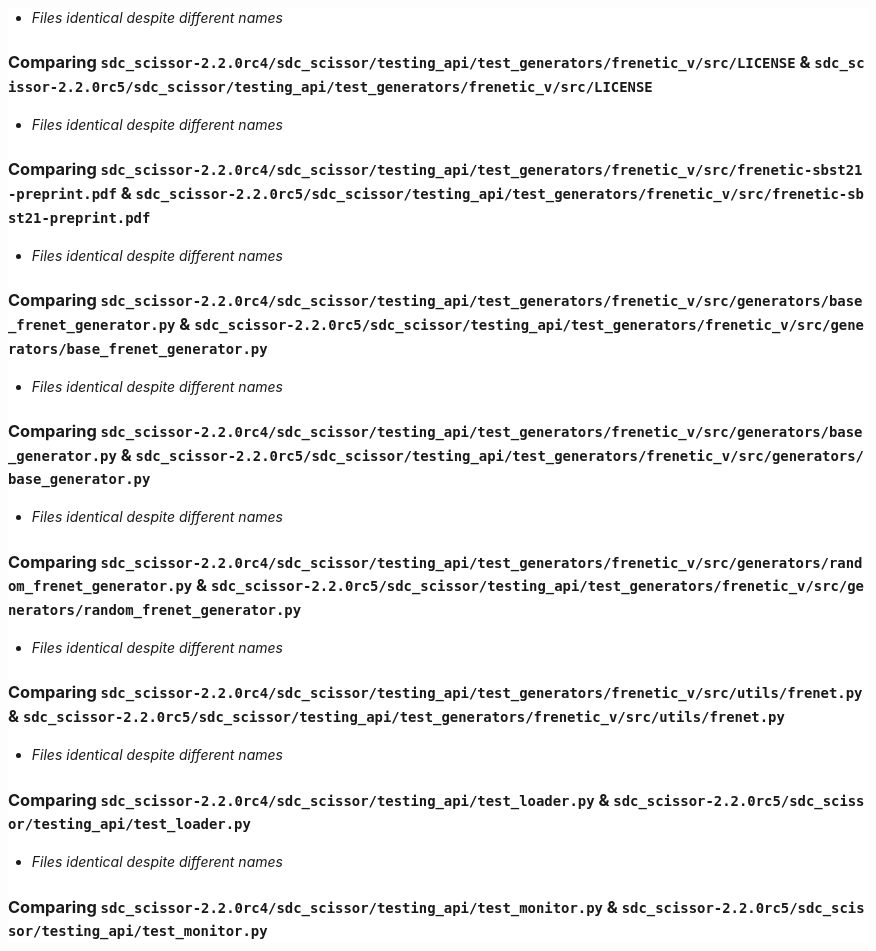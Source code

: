  * *Files identical despite different names*

### Comparing `sdc_scissor-2.2.0rc4/sdc_scissor/testing_api/test_generators/frenetic_v/src/LICENSE` & `sdc_scissor-2.2.0rc5/sdc_scissor/testing_api/test_generators/frenetic_v/src/LICENSE`

 * *Files identical despite different names*

### Comparing `sdc_scissor-2.2.0rc4/sdc_scissor/testing_api/test_generators/frenetic_v/src/frenetic-sbst21-preprint.pdf` & `sdc_scissor-2.2.0rc5/sdc_scissor/testing_api/test_generators/frenetic_v/src/frenetic-sbst21-preprint.pdf`

 * *Files identical despite different names*

### Comparing `sdc_scissor-2.2.0rc4/sdc_scissor/testing_api/test_generators/frenetic_v/src/generators/base_frenet_generator.py` & `sdc_scissor-2.2.0rc5/sdc_scissor/testing_api/test_generators/frenetic_v/src/generators/base_frenet_generator.py`

 * *Files identical despite different names*

### Comparing `sdc_scissor-2.2.0rc4/sdc_scissor/testing_api/test_generators/frenetic_v/src/generators/base_generator.py` & `sdc_scissor-2.2.0rc5/sdc_scissor/testing_api/test_generators/frenetic_v/src/generators/base_generator.py`

 * *Files identical despite different names*

### Comparing `sdc_scissor-2.2.0rc4/sdc_scissor/testing_api/test_generators/frenetic_v/src/generators/random_frenet_generator.py` & `sdc_scissor-2.2.0rc5/sdc_scissor/testing_api/test_generators/frenetic_v/src/generators/random_frenet_generator.py`

 * *Files identical despite different names*

### Comparing `sdc_scissor-2.2.0rc4/sdc_scissor/testing_api/test_generators/frenetic_v/src/utils/frenet.py` & `sdc_scissor-2.2.0rc5/sdc_scissor/testing_api/test_generators/frenetic_v/src/utils/frenet.py`

 * *Files identical despite different names*

### Comparing `sdc_scissor-2.2.0rc4/sdc_scissor/testing_api/test_loader.py` & `sdc_scissor-2.2.0rc5/sdc_scissor/testing_api/test_loader.py`

 * *Files identical despite different names*

### Comparing `sdc_scissor-2.2.0rc4/sdc_scissor/testing_api/test_monitor.py` & `sdc_scissor-2.2.0rc5/sdc_scissor/testing_api/test_monitor.py`
